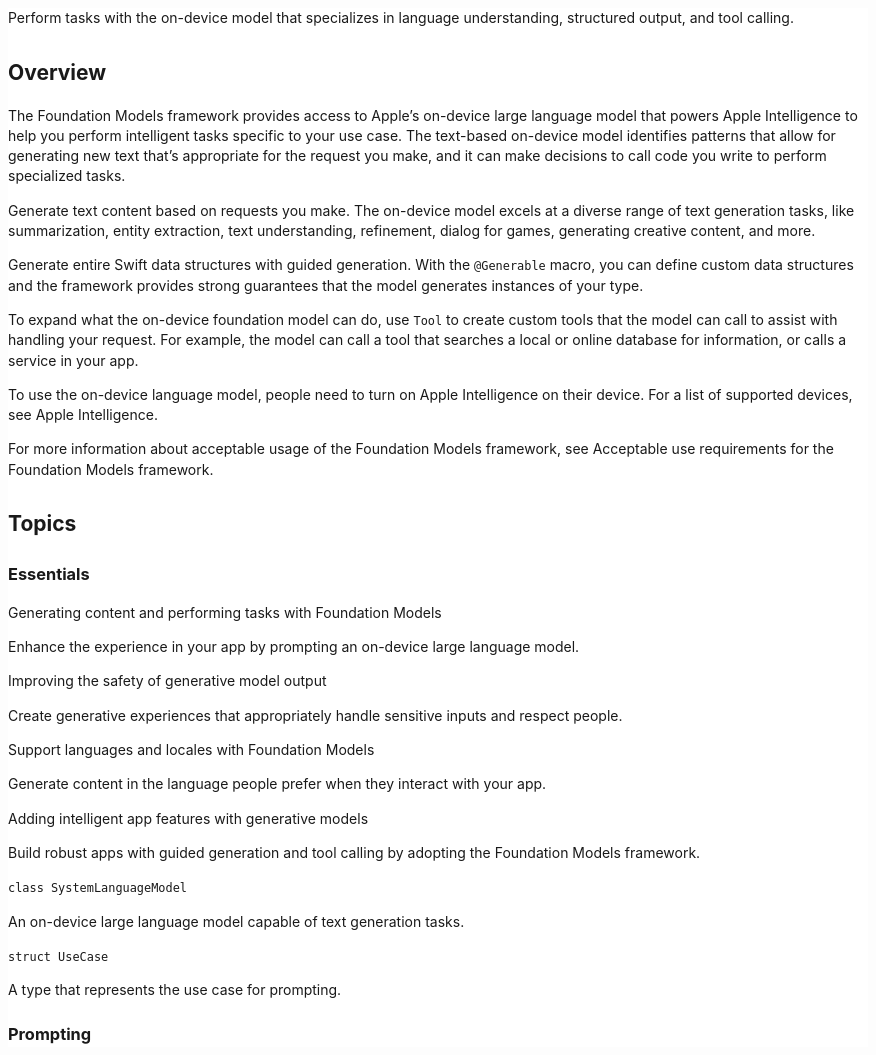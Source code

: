 Perform tasks with the on-device model that specializes in language understanding, structured output, and tool calling.

## Overview

The Foundation Models framework provides access to Apple’s on-device large language model that powers Apple Intelligence to help you perform intelligent tasks specific to your use case. The text-based on-device model identifies patterns that allow for generating new text that’s appropriate for the request you make, and it can make decisions to call code you write to perform specialized tasks.

Generate text content based on requests you make. The on-device model excels at a diverse range of text generation tasks, like summarization, entity extraction, text understanding, refinement, dialog for games, generating creative content, and more.

Generate entire Swift data structures with guided generation. With the `@Generable` macro, you can define custom data structures and the framework provides strong guarantees that the model generates instances of your type.

To expand what the on-device foundation model can do, use `Tool` to create custom tools that the model can call to assist with handling your request. For example, the model can call a tool that searches a local or online database for information, or calls a service in your app.

To use the on-device language model, people need to turn on Apple Intelligence on their device. For a list of supported devices, see Apple Intelligence.

For more information about acceptable usage of the Foundation Models framework, see Acceptable use requirements for the Foundation Models framework.

## Topics

### Essentials

Generating content and performing tasks with Foundation Models

Enhance the experience in your app by prompting an on-device large language model.

Improving the safety of generative model output

Create generative experiences that appropriately handle sensitive inputs and respect people.

Support languages and locales with Foundation Models

Generate content in the language people prefer when they interact with your app.

Adding intelligent app features with generative models

Build robust apps with guided generation and tool calling by adopting the Foundation Models framework.

`class SystemLanguageModel`

An on-device large language model capable of text generation tasks.

`struct UseCase`

A type that represents the use case for prompting.

### Prompting
